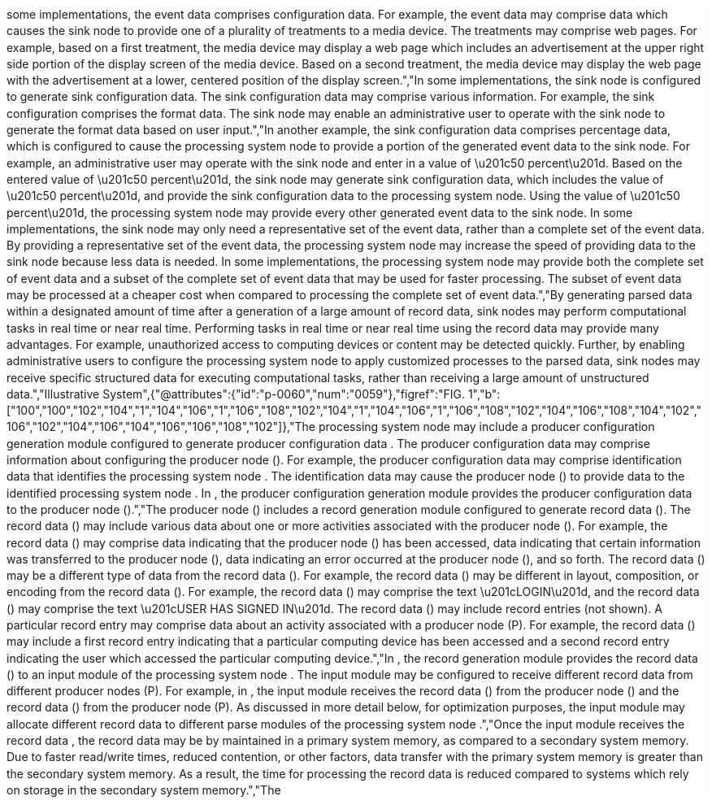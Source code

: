 some implementations, the event data comprises configuration data. For example, the event data may comprise data which causes the sink node to provide one of a plurality of treatments to a media device. The treatments may comprise web pages. For example, based on a first treatment, the media device may display a web page which includes an advertisement at the upper right side portion of the display screen of the media device. Based on a second treatment, the media device may display the web page with the advertisement at a lower, centered position of the display screen.","In some implementations, the sink node is configured to generate sink configuration data. The sink configuration data may comprise various information. For example, the sink configuration comprises the format data. The sink node may enable an administrative user to operate with the sink node to generate the format data based on user input.","In another example, the sink configuration data comprises percentage data, which is configured to cause the processing system node to provide a portion of the generated event data to the sink node. For example, an administrative user may operate with the sink node and enter in a value of \u201c50 percent\u201d. Based on the entered value of \u201c50 percent\u201d, the sink node may generate sink configuration data, which includes the value of \u201c50 percent\u201d, and provide the sink configuration data to the processing system node. Using the value of \u201c50 percent\u201d, the processing system node may provide every other generated event data to the sink node. In some implementations, the sink node may only need a representative set of the event data, rather than a complete set of the event data. By providing a representative set of the event data, the processing system node may increase the speed of providing data to the sink node because less data is needed. In some implementations, the processing system node may provide both the complete set of event data and a subset of the complete set of event data that may be used for faster processing. The subset of event data may be processed at a cheaper cost when compared to processing the complete set of event data.","By generating parsed data within a designated amount of time after a generation of a large amount of record data, sink nodes may perform computational tasks in real time or near real time. Performing tasks in real time or near real time using the record data may provide many advantages. For example, unauthorized access to computing devices or content may be detected quickly. Further, by enabling administrative users to configure the processing system node to apply customized processes to the parsed data, sink nodes may receive specific structured data for executing computational tasks, rather than receiving a large amount of unstructured data.","Illustrative System",{"@attributes":{"id":"p-0060","num":"0059"},"figref":"FIG. 1","b":["100","100","102","104","1","104","106","1","106","108","102","104","1","104","106","1","106","108","102","104","106","108","104","102","106","102","104","106","104","106","106","108","102"]},"The processing system node  may include a producer configuration generation module  configured to generate producer configuration data . The producer configuration data  may comprise information about configuring the producer node (). For example, the producer configuration data  may comprise identification data that identifies the processing system node . The identification data may cause the producer node () to provide data to the identified processing system node . In , the producer configuration generation module  provides the producer configuration data  to the producer node ().","The producer node () includes a record generation module  configured to generate record data (). The record data () may include various data about one or more activities associated with the producer node (). For example, the record data () may comprise data indicating that the producer node () has been accessed, data indicating that certain information was transferred to the producer node (), data indicating an error occurred at the producer node (), and so forth. The record data () may be a different type of data from the record data (). For example, the record data () may be different in layout, composition, or encoding from the record data (). For example, the record data () may comprise the text \u201cLOGIN\u201d, and the record data () may comprise the text \u201cUSER HAS SIGNED IN\u201d. The record data () may include record entries (not shown). A particular record entry may comprise data about an activity associated with a producer node (P). For example, the record data () may include a first record entry indicating that a particular computing device has been accessed and a second record entry indicating the user which accessed the particular computing device.","In , the record generation module  provides the record data () to an input module  of the processing system node . The input module  may be configured to receive different record data  from different producer nodes (P). For example, in , the input module  receives the record data () from the producer node () and the record data () from the producer node (P). As discussed in more detail below, for optimization purposes, the input module  may allocate different record data  to different parse modules  of the processing system node .","Once the input module  receives the record data , the record data  may be by maintained in a primary system memory, as compared to a secondary system memory. Due to faster read\/write times, reduced contention, or other factors, data transfer with the primary system memory is greater than the secondary system memory. As a result, the time for processing the record data  is reduced compared to systems which rely on storage in the secondary system memory.","The